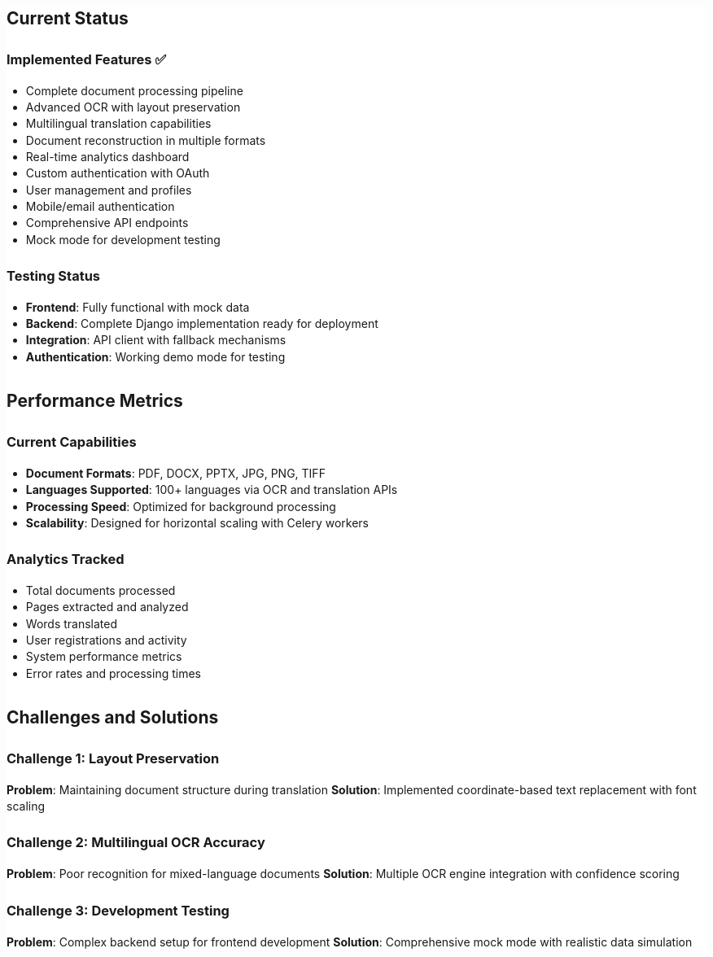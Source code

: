 ## Current Status

### Implemented Features ✅
- Complete document processing pipeline
- Advanced OCR with layout preservation
- Multilingual translation capabilities
- Document reconstruction in multiple formats
- Real-time analytics dashboard
- Custom authentication with OAuth
- User management and profiles
- Mobile/email authentication
- Comprehensive API endpoints
- Mock mode for development testing

### Testing Status
- **Frontend**: Fully functional with mock data
- **Backend**: Complete Django implementation ready for deployment
- **Integration**: API client with fallback mechanisms
- **Authentication**: Working demo mode for testing

## Performance Metrics

### Current Capabilities
- **Document Formats**: PDF, DOCX, PPTX, JPG, PNG, TIFF
- **Languages Supported**: 100+ languages via OCR and translation APIs
- **Processing Speed**: Optimized for background processing
- **Scalability**: Designed for horizontal scaling with Celery workers

### Analytics Tracked
- Total documents processed
- Pages extracted and analyzed
- Words translated
- User registrations and activity
- System performance metrics
- Error rates and processing times

## Challenges and Solutions

### Challenge 1: Layout Preservation
**Problem**: Maintaining document structure during translation
**Solution**: Implemented coordinate-based text replacement with font scaling

### Challenge 2: Multilingual OCR Accuracy
**Problem**: Poor recognition for mixed-language documents
**Solution**: Multiple OCR engine integration with confidence scoring

### Challenge 3: Development Testing
**Problem**: Complex backend setup for frontend development
**Solution**: Comprehensive mock mode with realistic data simulation
